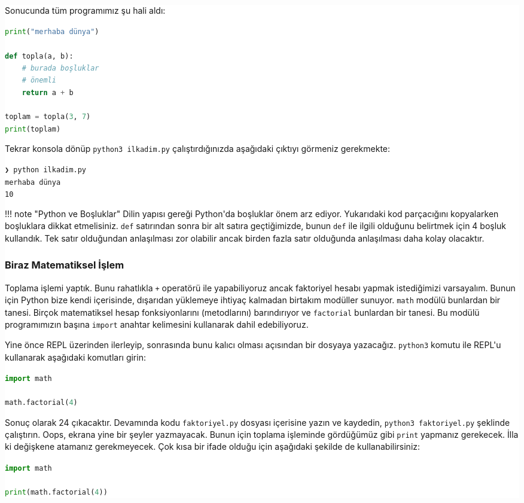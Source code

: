 Sonucunda tüm programımız şu hali aldı:

```py
print("merhaba dünya")

def topla(a, b):
    # burada boşluklar
    # önemli
    return a + b

toplam = topla(3, 7)
print(toplam)
```

Tekrar konsola dönüp `python3 ilkadim.py` çalıştırdığınızda aşağıdaki çıktıyı görmeniz gerekmekte:

```plain
❯ python ilkadim.py
merhaba dünya
10
```

!!! note "Python ve Boşluklar"
    Dilin yapısı gereği Python'da boşluklar önem arz ediyor. Yukarıdaki kod parçacığını kopyalarken
    boşluklara dikkat etmelisiniz. `def` satırından sonra bir alt satıra geçtiğimizde, bunun `def`
    ile ilgili olduğunu belirtmek için 4 boşluk kullandık. Tek satır olduğundan anlaşılması zor
    olabilir ancak birden fazla satır olduğunda anlaşılması daha kolay olacaktır.

### Biraz Matematiksel İşlem

Toplama işlemi yaptık. Bunu rahatlıkla `+` operatörü ile yapabiliyoruz ancak faktoriyel hesabı
yapmak istediğimizi varsayalım. Bunun için Python bize kendi içerisinde, dışarıdan yüklemeye ihtiyaç
kalmadan birtakım modüller sunuyor. `math` modülü bunlardan bir tanesi. Birçok matematiksel
hesap fonksiyonlarını (metodlarını) barındırıyor ve `factorial` bunlardan bir tanesi. Bu modülü
programımızın başına `import` anahtar kelimesini kullanarak dahil edebiliyoruz.

Yine önce REPL üzerinden ilerleyip, sonrasında bunu kalıcı olması açısından bir dosyaya yazacağız.
`python3` komutu ile REPL'u kullanarak aşağıdaki komutları girin:

```py
import math

math.factorial(4)
```

Sonuç olarak 24 çıkacaktır. Devamında kodu `faktoriyel.py` dosyası içerisine yazın ve kaydedin,
`python3 faktoriyel.py` şeklinde çalıştırın. Oops, ekrana yine bir şeyler yazmayacak. Bunun için
toplama işleminde gördüğümüz gibi `print` yapmanız gerekecek. İlla ki değişkene atamanız
gerekmeyecek. Çok kısa bir ifade olduğu için aşağıdaki şekilde de kullanabilirsiniz:

```py
import math

print(math.factorial(4))
```
